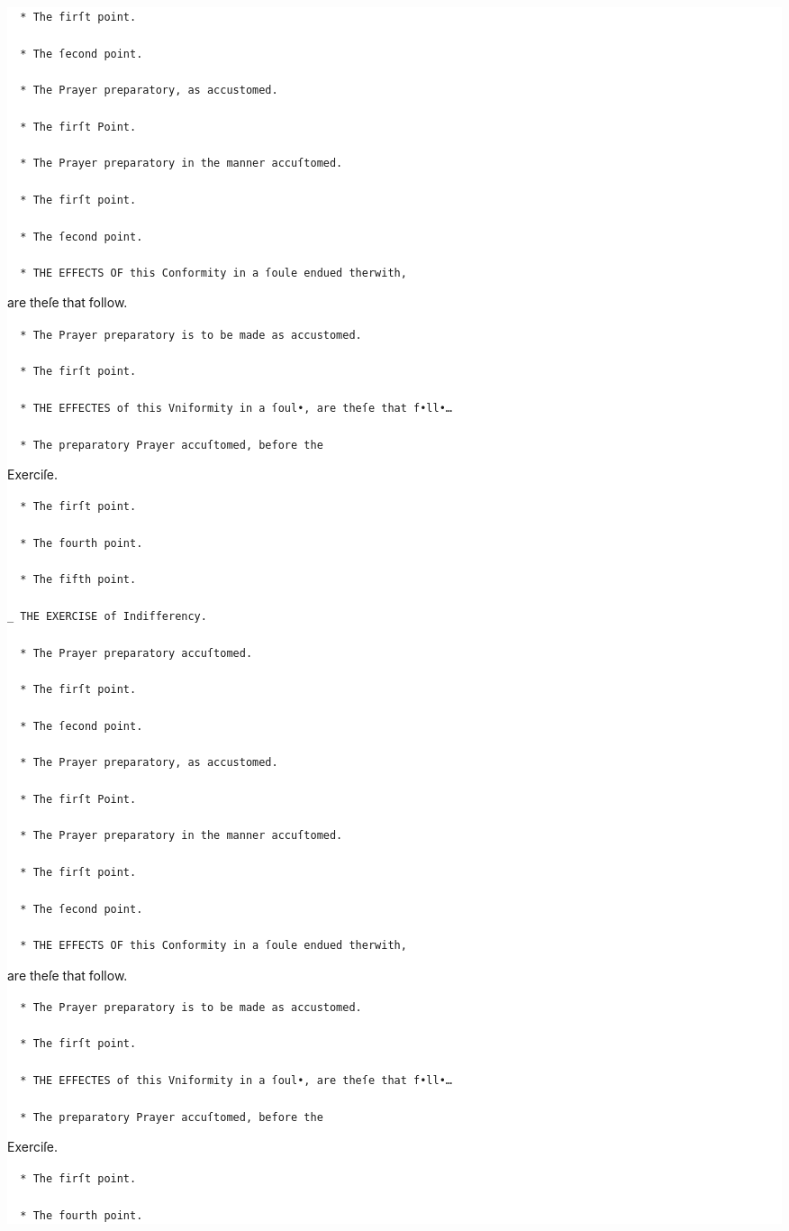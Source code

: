       * The firſt point.

      * The ſecond point.

      * The Prayer preparatory, as accustomed.

      * The firſt Point.

      * The Prayer preparatory in the manner accuſtomed.

      * The firſt point.

      * The ſecond point.

      * THE EFFECTS OF this Conformity in a ſoule endued therwith,
are theſe that follow.

      * The Prayer preparatory is to be made as accustomed.

      * The firſt point.

      * THE EFFECTES of this Vniformity in a ſoul•, are theſe that f•ll•…

      * The preparatory Prayer accuſtomed, before the
Exerciſe.

      * The firſt point.

      * The fourth point.

      * The fifth point.

    _ THE EXERCISE of Indifferency.

      * The Prayer preparatory accuſtomed.

      * The firſt point.

      * The ſecond point.

      * The Prayer preparatory, as accustomed.

      * The firſt Point.

      * The Prayer preparatory in the manner accuſtomed.

      * The firſt point.

      * The ſecond point.

      * THE EFFECTS OF this Conformity in a ſoule endued therwith,
are theſe that follow.

      * The Prayer preparatory is to be made as accustomed.

      * The firſt point.

      * THE EFFECTES of this Vniformity in a ſoul•, are theſe that f•ll•…

      * The preparatory Prayer accuſtomed, before the
Exerciſe.

      * The firſt point.

      * The fourth point.

